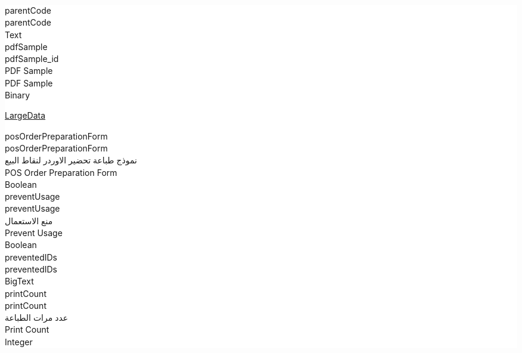 <div class="row searchable" id="parentCode">
<div class="cell" data-label="Property">parentCode</div>
<div class="cell" data-label="Column">parentCode</div>
<div class="cell" data-label="Arabic"></div>
<div class="cell" data-label="English"></div>
<div class="cell" data-label="Type">Text</div>

</div>

<div class="row searchable" id="pdfSample">
<div class="cell" data-label="Property">pdfSample</div>
<div class="cell" data-label="Column">pdfSample_id</div>
<div class="cell" data-label="Arabic">PDF Sample</div>
<div class="cell" data-label="English">PDF Sample</div>
<div class="cell" data-label="Type">Binary</div>
<div class="cell" data-label="Foreign Table">

 [LargeData](/modules/system-tables/LargeData.md) 
</div>
</div>

<div class="row searchable" id="posOrderPreparationForm">
<div class="cell" data-label="Property">posOrderPreparationForm</div>
<div class="cell" data-label="Column">posOrderPreparationForm</div>
<div class="cell" data-label="Arabic">نموذج طباعة تحضير الاوردر لنقاط البيع</div>
<div class="cell" data-label="English">POS Order Preparation Form</div>
<div class="cell" data-label="Type">Boolean</div>

</div>

<div class="row searchable" id="preventUsage">
<div class="cell" data-label="Property">preventUsage</div>
<div class="cell" data-label="Column">preventUsage</div>
<div class="cell" data-label="Arabic">منع الاستعمال</div>
<div class="cell" data-label="English">Prevent Usage</div>
<div class="cell" data-label="Type">Boolean</div>

</div>

<div class="row searchable" id="preventedIDs">
<div class="cell" data-label="Property">preventedIDs</div>
<div class="cell" data-label="Column">preventedIDs</div>
<div class="cell" data-label="Arabic"></div>
<div class="cell" data-label="English"></div>
<div class="cell" data-label="Type">BigText</div>

</div>

<div class="row searchable" id="printCount">
<div class="cell" data-label="Property">printCount</div>
<div class="cell" data-label="Column">printCount</div>
<div class="cell" data-label="Arabic">عدد مرات الطباعة</div>
<div class="cell" data-label="English">Print Count</div>
<div class="cell" data-label="Type">Integer</div>

</div>
